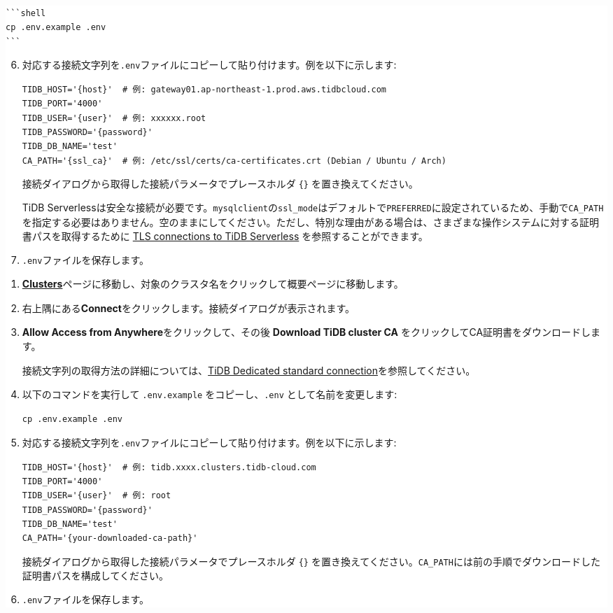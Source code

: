     ```shell
    cp .env.example .env
    ```

6. 対応する接続文字列を`.env`ファイルにコピーして貼り付けます。例を以下に示します:

    ```dotenv
    TIDB_HOST='{host}'  # 例: gateway01.ap-northeast-1.prod.aws.tidbcloud.com
    TIDB_PORT='4000'
    TIDB_USER='{user}'  # 例: xxxxxx.root
    TIDB_PASSWORD='{password}'
    TIDB_DB_NAME='test'
    CA_PATH='{ssl_ca}'  # 例: /etc/ssl/certs/ca-certificates.crt (Debian / Ubuntu / Arch)
    ```

    接続ダイアログから取得した接続パラメータでプレースホルダ `{}` を置き換えてください。

    TiDB Serverlessは安全な接続が必要です。`mysqlclient`の`ssl_mode`はデフォルトで`PREFERRED`に設定されているため、手動で`CA_PATH`を指定する必要はありません。空のままにしてください。ただし、特別な理由がある場合は、さまざまな操作システムに対する証明書パスを取得するために [TLS connections to TiDB Serverless](https://docs.pingcap.com/tidbcloud/secure-connections-to-serverless-clusters) を参照することができます。

7. `.env`ファイルを保存します。

</div>
<div label="TiDB Dedicated">

1. [**Clusters**](https://tidbcloud.com/console/clusters)ページに移動し、対象のクラスタ名をクリックして概要ページに移動します。

2. 右上隅にある**Connect**をクリックします。接続ダイアログが表示されます。

3. **Allow Access from Anywhere**をクリックして、その後 **Download TiDB cluster CA** をクリックしてCA証明書をダウンロードします。

    接続文字列の取得方法の詳細については、[TiDB Dedicated standard connection](https://docs.pingcap.com/tidbcloud/connect-via-standard-connection)を参照してください。

4. 以下のコマンドを実行して `.env.example` をコピーし、`.env` として名前を変更します:

    ```shell
    cp .env.example .env
    ```

5. 対応する接続文字列を`.env`ファイルにコピーして貼り付けます。例を以下に示します:

    ```dotenv
    TIDB_HOST='{host}'  # 例: tidb.xxxx.clusters.tidb-cloud.com
    TIDB_PORT='4000'
    TIDB_USER='{user}'  # 例: root
    TIDB_PASSWORD='{password}'
    TIDB_DB_NAME='test'
    CA_PATH='{your-downloaded-ca-path}'
    ```

    接続ダイアログから取得した接続パラメータでプレースホルダ `{}` を置き換えてください。`CA_PATH`には前の手順でダウンロードした証明書パスを構成してください。

6. `.env`ファイルを保存します。

</div>
<div label="TiDB Self-Hosted">
